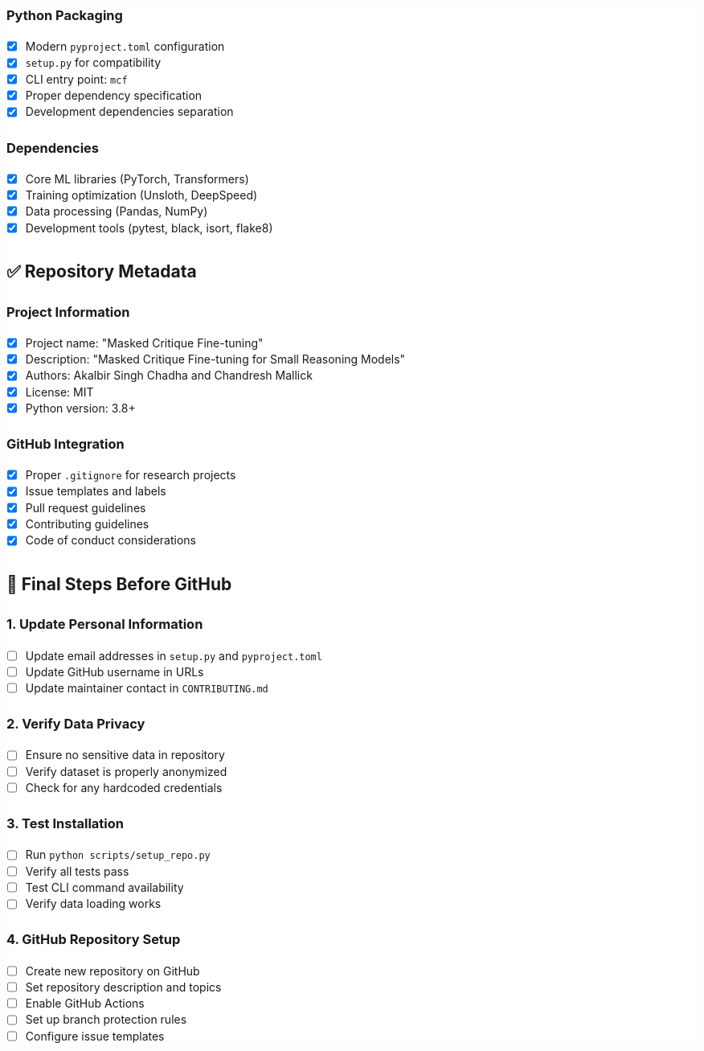 ### **Python Packaging**
- [x] Modern `pyproject.toml` configuration
- [x] `setup.py` for compatibility
- [x] CLI entry point: `mcf`
- [x] Proper dependency specification
- [x] Development dependencies separation

### **Dependencies**
- [x] Core ML libraries (PyTorch, Transformers)
- [x] Training optimization (Unsloth, DeepSpeed)
- [x] Data processing (Pandas, NumPy)
- [x] Development tools (pytest, black, isort, flake8)

## ✅ **Repository Metadata**

### **Project Information**
- [x] Project name: "Masked Critique Fine-tuning"
- [x] Description: "Masked Critique Fine-tuning for Small Reasoning Models"
- [x] Authors: Akalbir Singh Chadha and Chandresh Mallick
- [x] License: MIT
- [x] Python version: 3.8+

### **GitHub Integration**
- [x] Proper `.gitignore` for research projects
- [x] Issue templates and labels
- [x] Pull request guidelines
- [x] Contributing guidelines
- [x] Code of conduct considerations

## 🚀 **Final Steps Before GitHub**

### **1. Update Personal Information**
- [ ] Update email addresses in `setup.py` and `pyproject.toml`
- [ ] Update GitHub username in URLs
- [ ] Update maintainer contact in `CONTRIBUTING.md`

### **2. Verify Data Privacy**
- [ ] Ensure no sensitive data in repository
- [ ] Verify dataset is properly anonymized
- [ ] Check for any hardcoded credentials

### **3. Test Installation**
- [ ] Run `python scripts/setup_repo.py`
- [ ] Verify all tests pass
- [ ] Test CLI command availability
- [ ] Verify data loading works

### **4. GitHub Repository Setup**
- [ ] Create new repository on GitHub
- [ ] Set repository description and topics
- [ ] Enable GitHub Actions
- [ ] Set up branch protection rules
- [ ] Configure issue templates
